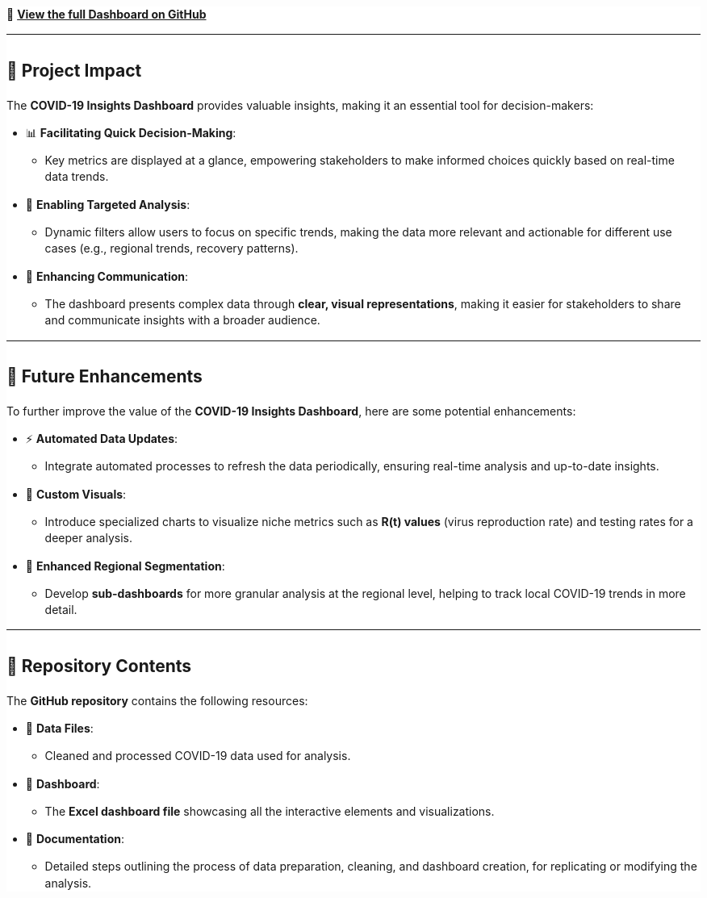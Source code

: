 🔗 [**View the full Dashboard on GitHub**](https://github.com/Girish-Parashar/COVID-19-Insights-Dashboard-Using-Excel/blob/main/DASHBOARD.png)

---

## 🚀 Project Impact

The **COVID-19 Insights Dashboard** provides valuable insights, making it an essential tool for decision-makers:

- 📊 **Facilitating Quick Decision-Making**:  
   - Key metrics are displayed at a glance, empowering stakeholders to make informed choices quickly based on real-time data trends.

- 🎯 **Enabling Targeted Analysis**:  
   - Dynamic filters allow users to focus on specific trends, making the data more relevant and actionable for different use cases (e.g., regional trends, recovery patterns).

- 📣 **Enhancing Communication**:  
   - The dashboard presents complex data through **clear, visual representations**, making it easier for stakeholders to share and communicate insights with a broader audience.

---

## 🔮 Future Enhancements

To further improve the value of the **COVID-19 Insights Dashboard**, here are some potential enhancements:

- ⚡ **Automated Data Updates**:  
   - Integrate automated processes to refresh the data periodically, ensuring real-time analysis and up-to-date insights.

- 🎨 **Custom Visuals**:  
   - Introduce specialized charts to visualize niche metrics such as **R(t) values** (virus reproduction rate) and testing rates for a deeper analysis.

- 📍 **Enhanced Regional Segmentation**:  
   - Develop **sub-dashboards** for more granular analysis at the regional level, helping to track local COVID-19 trends in more detail.

---

## 📂 Repository Contents

The **GitHub repository** contains the following resources:

- 📄 **Data Files**:  
   - Cleaned and processed COVID-19 data used for analysis.

- 🧩 **Dashboard**:  
   - The **Excel dashboard file** showcasing all the interactive elements and visualizations.

- 📝 **Documentation**:  
   - Detailed steps outlining the process of data preparation, cleaning, and dashboard creation, for replicating or modifying the analysis.
